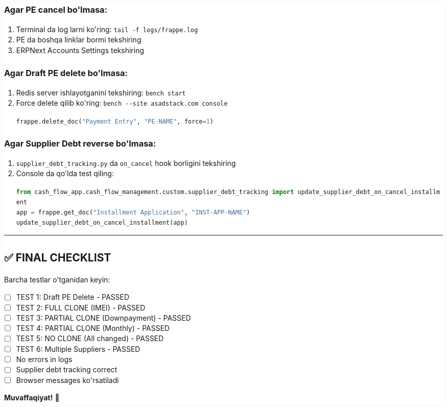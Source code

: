 ### Agar PE cancel bo'lmasa:
1. Terminal da log larni ko'ring: `tail -f logs/frappe.log`
2. PE da boshqa linklar bormi tekshiring
3. ERPNext Accounts Settings tekshiring

### Agar Draft PE delete bo'lmasa:
1. Redis server ishlayotganini tekshiring: `bench start`
2. Force delete qilib ko'ring: `bench --site asadstack.com console`
   ```python
   frappe.delete_doc("Payment Entry", "PE-NAME", force=1)
   ```

### Agar Supplier Debt reverse bo'lmasa:
1. `supplier_debt_tracking.py` da `on_cancel` hook borligini tekshiring
2. Console da qo'lda test qiling:
   ```python
   from cash_flow_app.cash_flow_management.custom.supplier_debt_tracking import update_supplier_debt_on_cancel_installment
   app = frappe.get_doc("Installment Application", "INST-APP-NAME")
   update_supplier_debt_on_cancel_installment(app)
   ```

---

## ✅ FINAL CHECKLIST

Barcha testlar o'tganidan keyin:
- [ ] TEST 1: Draft PE Delete - PASSED
- [ ] TEST 2: FULL CLONE (IMEI) - PASSED
- [ ] TEST 3: PARTIAL CLONE (Downpayment) - PASSED
- [ ] TEST 4: PARTIAL CLONE (Monthly) - PASSED
- [ ] TEST 5: NO CLONE (All changed) - PASSED
- [ ] TEST 6: Multiple Suppliers - PASSED
- [ ] No errors in logs
- [ ] Supplier debt tracking correct
- [ ] Browser messages ko'rsatiladi

**Muvaffaqiyat!** 🎉
